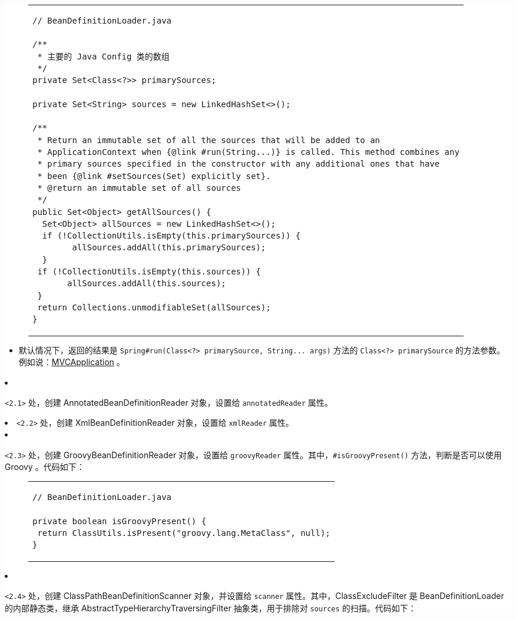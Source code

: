 <figure class="highlight java"><table><tbody><tr><td class="code"><pre><span class="line"><span class="comment">// BeanDefinitionLoader.java</span></span><br><span class="line"></span><br><span class="line"><span class="comment">/**</span></span><br><span class="line"><span class="comment"> * 主要的 Java Config 类的数组</span></span><br><span class="line"><span class="comment"> */</span></span><br><span class="line"><span class="keyword">private</span> Set&lt;Class&lt;?&gt;&gt; primarySources;</span><br><span class="line"></span><br><span class="line"><span class="keyword">private</span> Set&lt;String&gt; sources = <span class="keyword">new</span> LinkedHashSet&lt;&gt;();</span><br><span class="line"></span><br><span class="line"><span class="comment">/**</span></span><br><span class="line"><span class="comment"> * Return an immutable set of all the sources that will be added to an</span></span><br><span class="line"><span class="comment"> * ApplicationContext when {<span class="doctag">@link</span> #run(String...)} is called. This method combines any</span></span><br><span class="line"><span class="comment"> * primary sources specified in the constructor with any additional ones that have</span></span><br><span class="line"><span class="comment"> * been {<span class="doctag">@link</span> #setSources(Set) explicitly set}.</span></span><br><span class="line"><span class="comment"> * <span class="doctag">@return</span> an immutable set of all sources</span></span><br><span class="line"><span class="comment"> */</span></span><br><span class="line"><span class="function"><span class="keyword">public</span> Set&lt;Object&gt; <span class="title">getAllSources</span><span class="params">()</span> </span>{</span><br><span class="line">	Set&lt;Object&gt; allSources = <span class="keyword">new</span> LinkedHashSet&lt;&gt;();</span><br><span class="line">	<span class="keyword">if</span> (!CollectionUtils.isEmpty(<span class="keyword">this</span>.primarySources)) {</span><br><span class="line">		allSources.addAll(<span class="keyword">this</span>.primarySources);</span><br><span class="line">	}</span><br><span class="line">	<span class="keyword">if</span> (!CollectionUtils.isEmpty(<span class="keyword">this</span>.sources)) {</span><br><span class="line">		allSources.addAll(<span class="keyword">this</span>.sources);</span><br><span class="line">	}</span><br><span class="line">	<span class="keyword">return</span> Collections.unmodifiableSet(allSources);</span><br><span class="line">}</span><br></pre></td></tr></tbody></table></figure>
<ul>
<li>默认情况下，返回的结果是 <code>Spring#run(Class&lt;?&gt; primarySource, String... args)</code> 方法的 <code>Class&lt;?&gt; primarySource</code> 的方法参数。例如说：<a href="https://github.com/YunaiV/spring-boot/blob/74690873857801615f1bf404c229a29986b96238/spring-boot-tests/spring-boot-yunai-tests/spring-boot-yunai-mvc-tests/src/main/java/cn/iocoder/springboot/mvc/MVCApplication.java" rel="external nofollow noopener noreferrer" target="_blank">MVCApplication</a> 。</li>
</ul>
</li>
<li><p><code>&lt;2.1&gt;</code> 处，创建 AnnotatedBeanDefinitionReader 对象，设置给 <code>annotatedReader</code> 属性。</p>
</li>
<li><code>&lt;2.2&gt;</code> 处，创建 XmlBeanDefinitionReader 对象，设置给 <code>xmlReader</code> 属性。</li>
<li><p><code>&lt;2.3&gt;</code> 处，创建 GroovyBeanDefinitionReader 对象，设置给 <code>groovyReader</code> 属性。其中，<code>#isGroovyPresent()</code> 方法，判断是否可以使用 Groovy 。代码如下：</p>
<figure class="highlight java"><table><tbody><tr><td class="code"><pre><span class="line"><span class="comment">// BeanDefinitionLoader.java</span></span><br><span class="line"></span><br><span class="line"><span class="function"><span class="keyword">private</span> <span class="keyword">boolean</span> <span class="title">isGroovyPresent</span><span class="params">()</span> </span>{</span><br><span class="line">	<span class="keyword">return</span> ClassUtils.isPresent(<span class="string">"groovy.lang.MetaClass"</span>, <span class="keyword">null</span>);</span><br><span class="line">}</span><br></pre></td></tr></tbody></table></figure>
</li>
<li><p><code>&lt;2.4&gt;</code> 处，创建 ClassPathBeanDefinitionScanner 对象，并设置给 <code>scanner</code> 属性。其中，ClassExcludeFilter 是 BeanDefinitionLoader 的内部静态类，继承 AbstractTypeHierarchyTraversingFilter 抽象类，用于排除对 <code>sources</code> 的扫描。代码如下：</p>